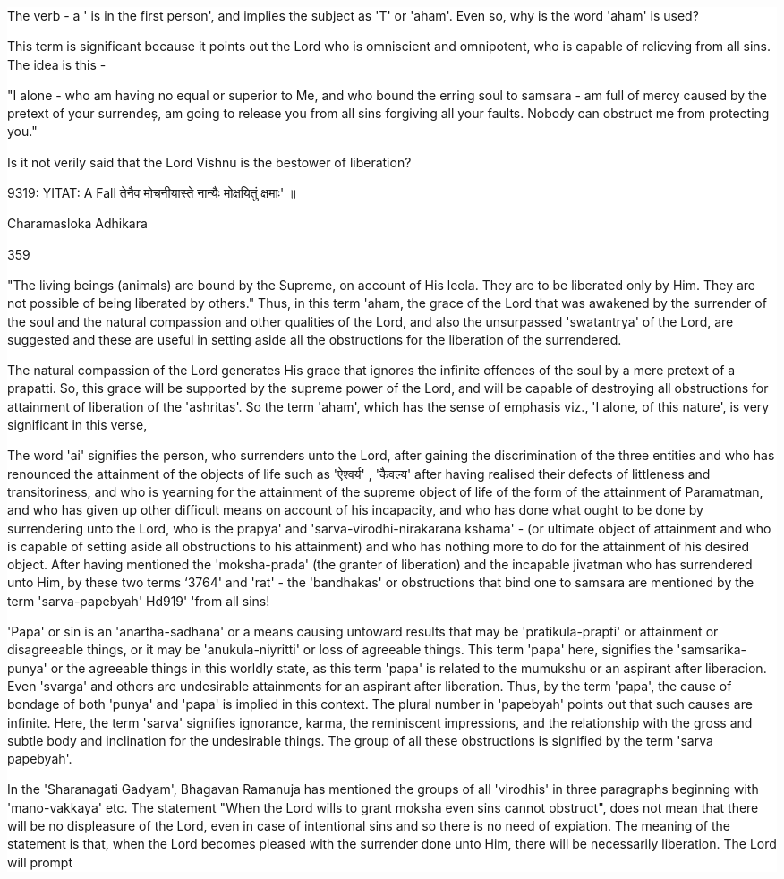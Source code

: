 The verb - a ' is in the first person', and implies the subject as 'T' or 'aham'. Even so, why is the word 'aham' is used?

This term is significant because it points out the Lord who is omniscient and omnipotent, who is capable of relicving from all sins. The idea is this -

"I alone - who am having no equal or superior to Me, and who bound the erring soul to samsara - am full of mercy caused by the pretext of your surrendeș, am going to release you from all sins forgiving all your faults. Nobody can obstruct me from protecting you."

Is it not verily said that the Lord Vishnu is the bestower of liberation?

9319: YITAT: A Fall तेनैव मोचनीयास्ते नान्यैः मोक्षयितुं क्षमाः' ॥

Charamasloka Adhikara

359

"The living beings (animals) are bound by the Supreme, on account of His leela. They are to be liberated only by Him. They are not possible of being liberated by others." Thus, in this term 'aham, the grace of the Lord that was awakened by the surrender of the soul and the natural compassion and other qualities of the Lord, and also the unsurpassed 'swatantrya' of the Lord, are suggested and these are useful in setting aside all the obstructions for the liberation of the surrendered.

The natural compassion of the Lord generates His grace that ignores the infinite offences of the soul by a mere pretext of a prapatti. So, this grace will be supported by the supreme power of the Lord, and will be capable of destroying all obstructions for attainment of liberation of the 'ashritas'. So the term 'aham', which has the sense of emphasis viz., 'I alone, of this nature', is very significant in this verse,

The word 'ai' signifies the person, who surrenders unto the Lord, after gaining the discrimination of the three entities and who has renounced the attainment of the objects of life such as 'ऐश्वर्य' , 'कैवल्य' after having realised their defects of littleness and transitoriness, and who is yearning for the attainment of the supreme object of life of the form of the attainment of Paramatman, and who has given up other difficult means on account of his incapacity, and who has done what ought to be done by surrendering unto the Lord, who is the prapya' and 'sarva-virodhi-nirakarana kshama' - (or ultimate object of attainment and who is capable of setting aside all obstructions to his attainment) and who has nothing more to do for the attainment of his desired object. After having mentioned the 'moksha-prada' (the granter of liberation) and the incapable jivatman who has surrendered unto Him, by these two terms ‘3764' and 'rat' - the 'bandhakas' or obstructions that bind one to samsara are mentioned by the term 'sarva-papebyah' Hd919' 'from all sins!

'Papa' or sin is an 'anartha-sadhana' or a means causing untoward results that may be 'pratikula-prapti' or attainment or disagreeable things, or it may be 'anukula-niyritti' or loss of agreeable things. This term 'papa' here, signifies the 'samsarika-punya' or the agreeable things in this worldly state, as this term 'papa' is related to the mumukshu or an aspirant after liberacion. Even 'svarga' and others are undesirable attainments for an aspirant after liberation. Thus, by the term 'papa', the cause of bondage of both 'punya' and 'papa' is implied in this context. The plural number in 'papebyah' points out that such causes are infinite. Here, the term 'sarva' signifies ignorance, karma, the reminiscent impressions, and the relationship with the gross and subtle body and inclination for the undesirable things. The group of all these obstructions is signified by the term 'sarva papebyah'.

In the 'Sharanagati Gadyam', Bhagavan Ramanuja has mentioned the groups of all 'virodhis' in three paragraphs beginning with 'mano-vakkaya' etc. The statement "When the Lord wills to grant moksha even sins cannot obstruct", does not mean that there will be no displeasure of the Lord, even in case of intentional sins and so there is no need of expiation. The meaning of the statement is that, when the Lord becomes pleased with the surrender done unto Him, there will be necessarily liberation. The Lord will prompt
